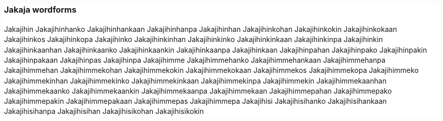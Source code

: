 
### Jakaja wordforms

Jakajihin
Jakajihinhanko
Jakajihinhankaan
Jakajihinhanpa
Jakajihinhan
Jakajihinkohan
Jakajihinkokin
Jakajihinkokaan
Jakajihinkos
Jakajihinkopa
Jakajihinko
Jakajihinkinhan
Jakajihinkinko
Jakajihinkinkaan
Jakajihinkinpa
Jakajihinkin
Jakajihinkaanhan
Jakajihinkaanko
Jakajihinkaankin
Jakajihinkaanpa
Jakajihinkaan
Jakajihinpahan
Jakajihinpako
Jakajihinpakin
Jakajihinpakaan
Jakajihinpas
Jakajihinpa
Jakajihimme
Jakajihimmehanko
Jakajihimmehankaan
Jakajihimmehanpa
Jakajihimmehan
Jakajihimmekohan
Jakajihimmekokin
Jakajihimmekokaan
Jakajihimmekos
Jakajihimmekopa
Jakajihimmeko
Jakajihimmekinhan
Jakajihimmekinko
Jakajihimmekinkaan
Jakajihimmekinpa
Jakajihimmekin
Jakajihimmekaanhan
Jakajihimmekaanko
Jakajihimmekaankin
Jakajihimmekaanpa
Jakajihimmekaan
Jakajihimmepahan
Jakajihimmepako
Jakajihimmepakin
Jakajihimmepakaan
Jakajihimmepas
Jakajihimmepa
Jakajihisi
Jakajihisihanko
Jakajihisihankaan
Jakajihisihanpa
Jakajihisihan
Jakajihisikohan
Jakajihisikokin